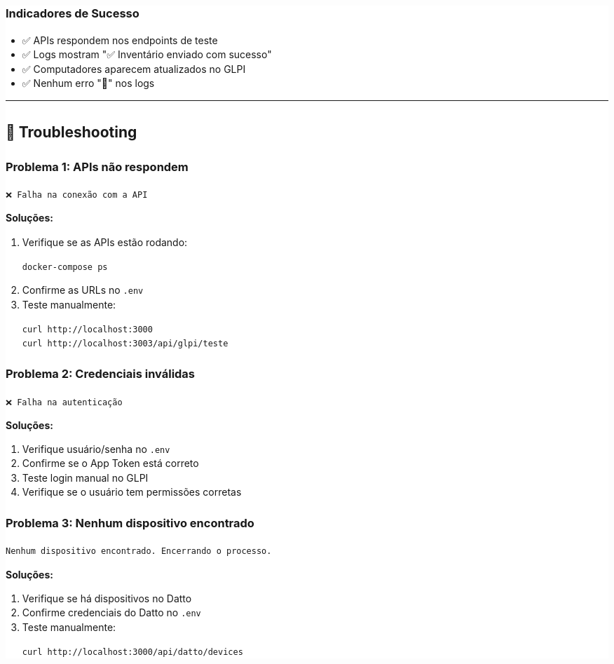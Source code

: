 ### Indicadores de Sucesso

- ✅ APIs respondem nos endpoints de teste
- ✅ Logs mostram "✅ Inventário enviado com sucesso"
- ✅ Computadores aparecem atualizados no GLPI
- ✅ Nenhum erro "🚨" nos logs

---

## 🔧 Troubleshooting

### Problema 1: APIs não respondem

```
❌ Falha na conexão com a API
```

**Soluções:**
1. Verifique se as APIs estão rodando:
   ```bash
   docker-compose ps
   ```
2. Confirme as URLs no `.env`
3. Teste manualmente:
   ```bash
   curl http://localhost:3000
   curl http://localhost:3003/api/glpi/teste
   ```

### Problema 2: Credenciais inválidas

```
❌ Falha na autenticação
```

**Soluções:**
1. Verifique usuário/senha no `.env`
2. Confirme se o App Token está correto
3. Teste login manual no GLPI
4. Verifique se o usuário tem permissões corretas

### Problema 3: Nenhum dispositivo encontrado

```
Nenhum dispositivo encontrado. Encerrando o processo.
```

**Soluções:**
1. Verifique se há dispositivos no Datto
2. Confirme credenciais do Datto no `.env`
3. Teste manualmente:
   ```bash
   curl http://localhost:3000/api/datto/devices
   ```
